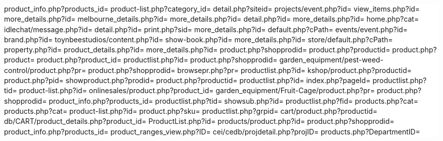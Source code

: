product_info.php?products_id=
product-list.php?category_id=
detail.php?siteid=
projects/event.php?id=
view_items.php?id=
more_details.php?id=
melbourne_details.php?id=
more_details.php?id=
detail.php?id=
more_details.php?id=
home.php?cat=
idlechat/message.php?id=
detail.php?id=
print.php?sid=
more_details.php?id=
default.php?cPath=
events/event.php?id=
brand.php?id=
toynbeestudios/content.php?id=
show-book.php?id=
more_details.php?id=
store/default.php?cPath=
property.php?id=
product_details.php?id=
more_details.php?id=
product.php?shopprodid=
product.php?productid=
product.php?product=
product.php?product_id=
productlist.php?id=
product.php?shopprodid=
garden_equipment/pest-weed-control/product.php?pr=
product.php?shopprodid=
browsepr.php?pr=
productlist.php?id=
kshop/product.php?productid=
product.php?pid=
showproduct.php?prodid=
product.php?productid=
productlist.php?id=
index.php?pageId=
productlist.php?tid=
product-list.php?id=
onlinesales/product.php?product_id=
garden_equipment/Fruit-Cage/product.php?pr=
product.php?shopprodid=
product_info.php?products_id=
productlist.php?tid=
showsub.php?id=
productlist.php?fid=
products.php?cat=
products.php?cat=
product-list.php?id=
product.php?sku=
productlist.php?grpid=
cart/product.php?productid=
db/CART/product_details.php?product_id=
ProductList.php?id=
products/product.php?id=
product.php?shopprodid=
product_info.php?products_id=
product_ranges_view.php?ID=
cei/cedb/projdetail.php?projID=
products.php?DepartmentID=